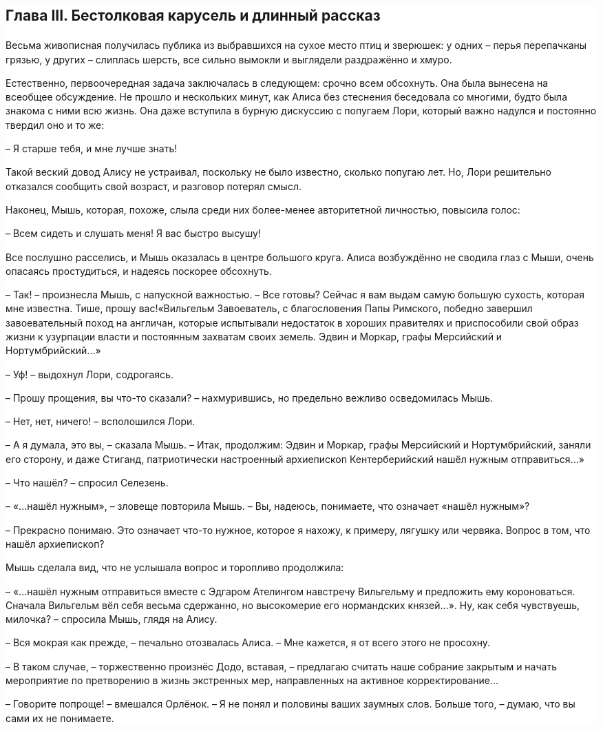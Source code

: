 ## Глава III. Бестолковая карусель и длинный рассказ

Весьма живописная получилась публика из выбравшихся на сухое место птиц и зверюшек: у одних – перья перепачканы грязью, у других – слиплась шерсть, все сильно вымокли и выглядели раздражённо и хмуро.

Естественно, первоочередная задача заключалась в следующем: срочно всем обсохнуть. Она была вынесена на всеобщее обсуждение. Не прошло и нескольких минут, как Алиса без стеснения беседовала со многими, будто была знакома с ними всю жизнь. Она даже вступила в бурную дискуссию с попугаем Лори, который важно надулся и постоянно твердил оно и то же:

– Я старше тебя, и мне лучше знать!

Такой веский довод Алису не устраивал, поскольку не было известно, сколько попугаю лет. Но, Лори решительно отказался сообщить свой возраст, и разговор потерял смысл.

Наконец, Мышь, которая, похоже, слыла среди них более-менее авторитетной личностью, повысила голос:

– Всем сидеть и слушать меня! Я вас быстро высушу!

Все послушно расселись, и Мышь оказалась в центре большого круга. Алиса возбуждённо не сводила глаз с Мыши, очень опасаясь простудиться, и надеясь поскорее обсохнуть.

– Так! – произнесла Мышь, с напускной важностью. – Все готовы? Сейчас я вам выдам самую большую сухость, которая мне известна. Тише, прошу вас!«Вильгельм Завоеватель, с благословения Папы Римского, победно завершил завоевательный поход на англичан, которые испытывали недостаток в хороших правителях и приспособили свой образ жизни к узурпации власти и постоянным захватам своих земель. Эдвин и Моркар, графы Мерсийский и Нортумбрийский...»

– Уф! – выдохнул Лори, содрогаясь.

– Прошу прощения, вы что-то сказали? – нахмурившись, но предельно вежливо осведомилась Мышь.

– Нет, нет, ничего! – всполошился Лори.

– А я думала, это вы, – сказала Мышь. – Итак, продолжим: Эдвин и Моркар, графы Мерсийский и Нортумбрийский, заняли его сторону, и даже Стиганд, патриотически настроенный архиепископ Кентерберийский нашёл нужным отправиться...»

– Что нашёл? – спросил Селезень.

– «...нашёл нужным», – зловеще повторила Мышь. – Вы, надеюсь, понимаете, что означает «нашёл нужным»?

– Прекрасно понимаю. Это означает что-то нужное, которое я нахожу, к примеру, лягушку или червяка. Вопрос в том, что нашёл архиепископ?

Мышь сделала вид, что не услышала вопрос и торопливо продолжила:

– «...нашёл нужным отправиться вместе с Эдгаром Ателингом навстречу Вильгельму и предложить ему короноваться. Сначала Вильгельм вёл себя весьма сдержанно, но высокомерие его нормандских князей...». Ну, как себя чувствуешь, милочка? – спросила Мышь, глядя на Алису.

– Вся мокрая как прежде, – печально отозвалась Алиса. – Мне кажется, я от всего этого не просохну.

– В таком случае, – торжественно произнёс Додо, вставая, – предлагаю считать наше собрание закрытым и начать мероприятие по претворению в жизнь экстренных мер, направленных на активное корректирование...

– Говорите попроще! – вмешался Орлёнок. – Я не понял и половины ваших заумных слов. Больше того, – думаю, что вы сами их не понимаете.
